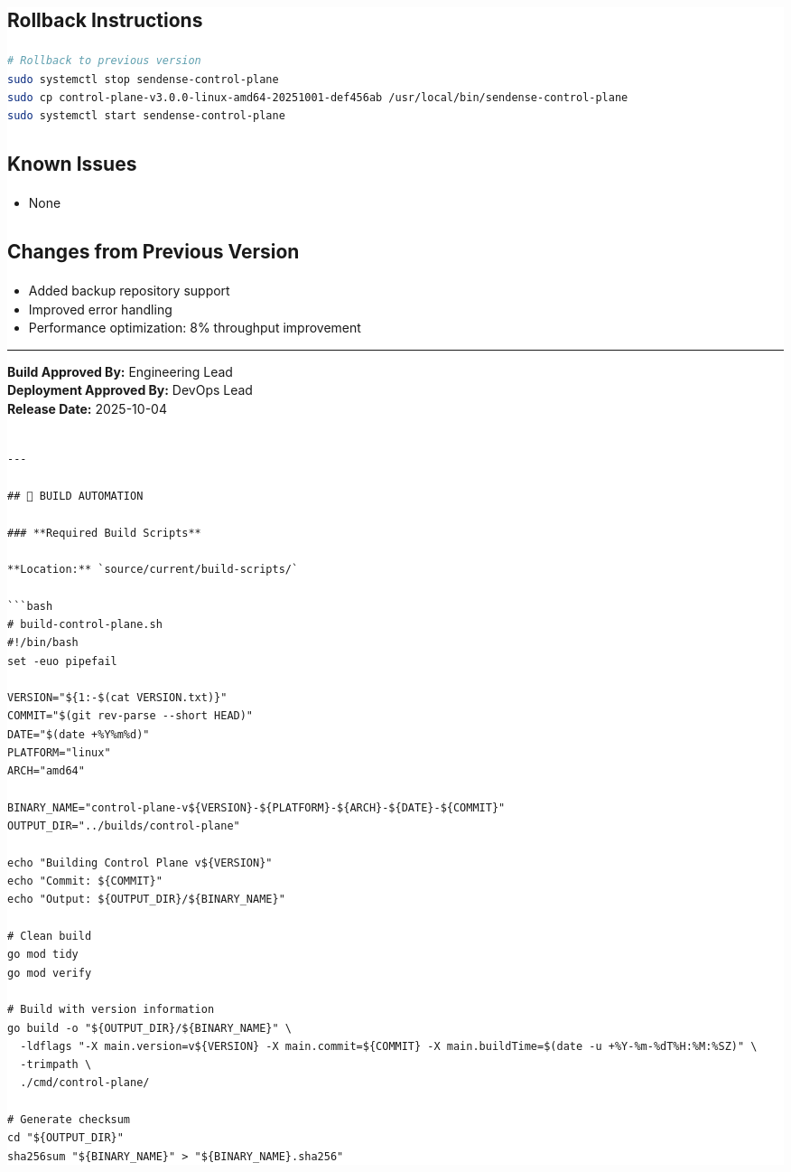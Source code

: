 ## Rollback Instructions
```bash
# Rollback to previous version
sudo systemctl stop sendense-control-plane  
sudo cp control-plane-v3.0.0-linux-amd64-20251001-def456ab /usr/local/bin/sendense-control-plane
sudo systemctl start sendense-control-plane
```

## Known Issues
- None

## Changes from Previous Version
- Added backup repository support
- Improved error handling
- Performance optimization: 8% throughput improvement

---

**Build Approved By:** Engineering Lead  
**Deployment Approved By:** DevOps Lead  
**Release Date:** 2025-10-04
```

---

## 🔧 BUILD AUTOMATION

### **Required Build Scripts**

**Location:** `source/current/build-scripts/`

```bash
# build-control-plane.sh
#!/bin/bash
set -euo pipefail

VERSION="${1:-$(cat VERSION.txt)}"
COMMIT="$(git rev-parse --short HEAD)"
DATE="$(date +%Y%m%d)"
PLATFORM="linux"
ARCH="amd64"

BINARY_NAME="control-plane-v${VERSION}-${PLATFORM}-${ARCH}-${DATE}-${COMMIT}"
OUTPUT_DIR="../builds/control-plane"

echo "Building Control Plane v${VERSION}"
echo "Commit: ${COMMIT}"
echo "Output: ${OUTPUT_DIR}/${BINARY_NAME}"

# Clean build
go mod tidy
go mod verify

# Build with version information
go build -o "${OUTPUT_DIR}/${BINARY_NAME}" \
  -ldflags "-X main.version=v${VERSION} -X main.commit=${COMMIT} -X main.buildTime=$(date -u +%Y-%m-%dT%H:%M:%SZ)" \
  -trimpath \
  ./cmd/control-plane/

# Generate checksum
cd "${OUTPUT_DIR}"
sha256sum "${BINARY_NAME}" > "${BINARY_NAME}.sha256"
```